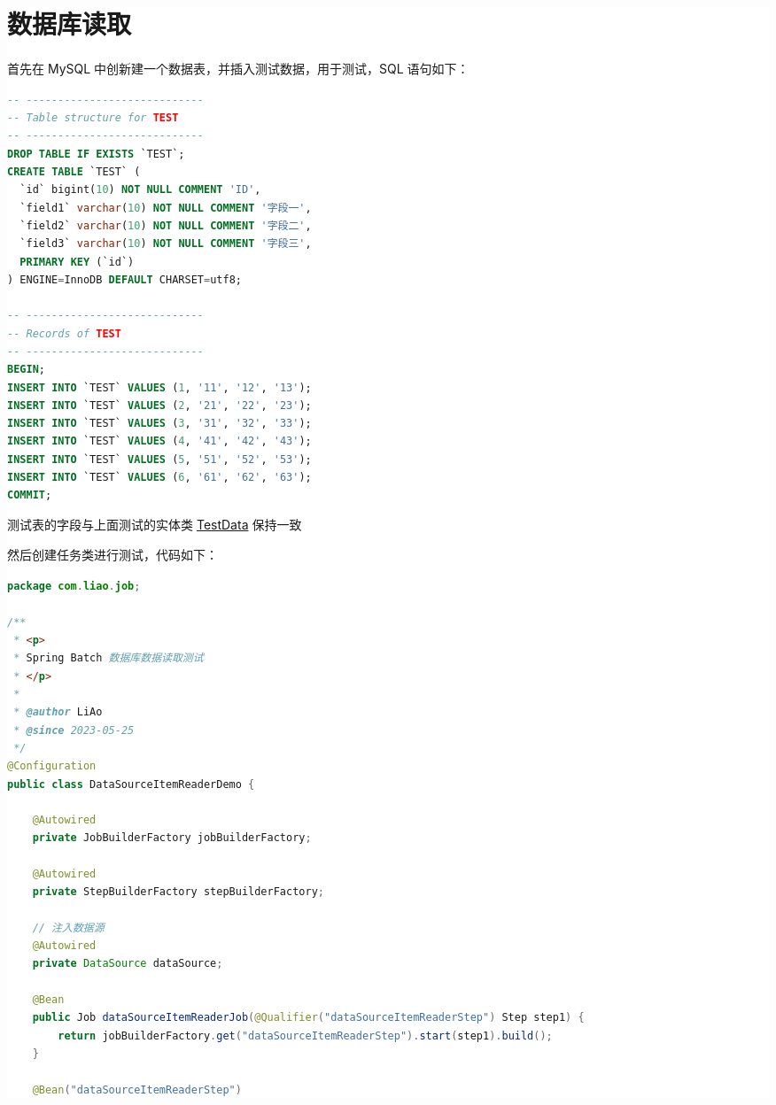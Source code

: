 # 数据库读取

首先在 MySQL 中创新建一个数据表，并插入测试数据，用于测试，SQL 语句如下：

```sql
-- ----------------------------
-- Table structure for TEST
-- ----------------------------
DROP TABLE IF EXISTS `TEST`;
CREATE TABLE `TEST` (
  `id` bigint(10) NOT NULL COMMENT 'ID',
  `field1` varchar(10) NOT NULL COMMENT '字段一',
  `field2` varchar(10) NOT NULL COMMENT '字段二',
  `field3` varchar(10) NOT NULL COMMENT '字段三',
  PRIMARY KEY (`id`)
) ENGINE=InnoDB DEFAULT CHARSET=utf8;

-- ----------------------------
-- Records of TEST
-- ----------------------------
BEGIN;
INSERT INTO `TEST` VALUES (1, '11', '12', '13');
INSERT INTO `TEST` VALUES (2, '21', '22', '23');
INSERT INTO `TEST` VALUES (3, '31', '32', '33');
INSERT INTO `TEST` VALUES (4, '41', '42', '43');
INSERT INTO `TEST` VALUES (5, '51', '52', '53');
INSERT INTO `TEST` VALUES (6, '61', '62', '63');
COMMIT;
```

测试表的字段与上面测试的实体类 [TestData](https://www.notion.so/e2382546ec63444c92618dd8b1217a33?pvs=21) 保持一致

然后创建任务类进行测试，代码如下：

```java
package com.liao.job;

/**
 * <p>
 * Spring Batch 数据库数据读取测试
 * </p>
 *
 * @author LiAo
 * @since 2023-05-25
 */
@Configuration
public class DataSourceItemReaderDemo {

    @Autowired
    private JobBuilderFactory jobBuilderFactory;

    @Autowired
    private StepBuilderFactory stepBuilderFactory;

    // 注入数据源
    @Autowired
    private DataSource dataSource;

    @Bean
    public Job dataSourceItemReaderJob(@Qualifier("dataSourceItemReaderStep") Step step1) {
        return jobBuilderFactory.get("dataSourceItemReaderStep").start(step1).build();
    }

    @Bean("dataSourceItemReaderStep")
```